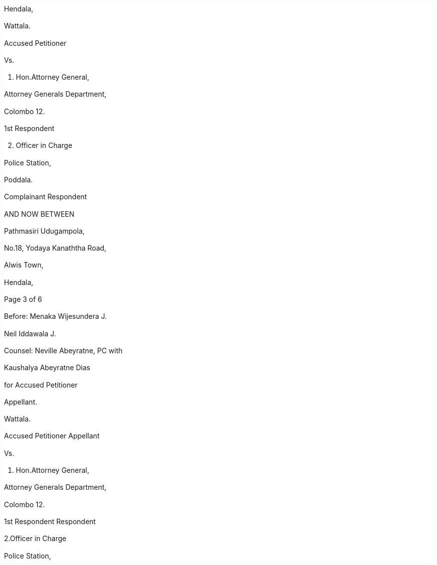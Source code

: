 Hendala,

Wattala.

Accused Petitioner

Vs.

1. Hon.Attorney General,

Attorney Generals Department,

Colombo 12.

1st Respondent

2. Officer in Charge

Police Station,

Poddala.

Complainant Respondent

AND NOW BETWEEN

Pathmasiri Udugampola,

No.18, Yodaya Kanaththa Road,

Alwis Town,

Hendala,

Page 3 of 6

Before: Menaka Wijesundera J.

Neil Iddawala J.

Counsel: Neville Abeyratne, PC with

Kaushalya Abeyratne Dias

for Accused Petitioner

Appellant.

Wattala.

Accused Petitioner Appellant

Vs.

1. Hon.Attorney General,

Attorney Generals Department,

Colombo 12.

1st Respondent Respondent

2.Officer in Charge

Police Station,
